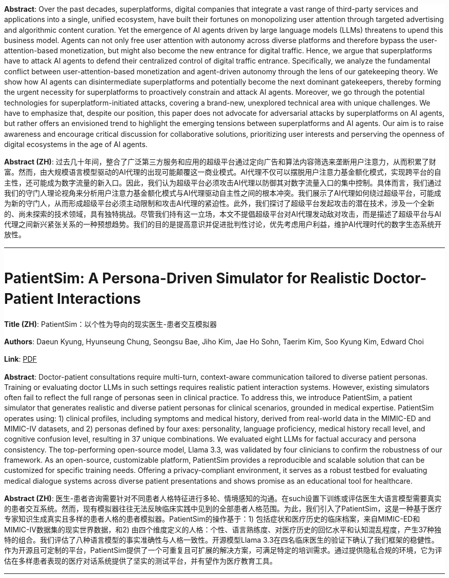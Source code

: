 **Abstract**: Over the past decades, superplatforms, digital companies that integrate a vast range of third-party services and applications into a single, unified ecosystem, have built their fortunes on monopolizing user attention through targeted advertising and algorithmic content curation. Yet the emergence of AI agents driven by large language models (LLMs) threatens to upend this business model. Agents can not only free user attention with autonomy across diverse platforms and therefore bypass the user-attention-based monetization, but might also become the new entrance for digital traffic. Hence, we argue that superplatforms have to attack AI agents to defend their centralized control of digital traffic entrance. Specifically, we analyze the fundamental conflict between user-attention-based monetization and agent-driven autonomy through the lens of our gatekeeping theory. We show how AI agents can disintermediate superplatforms and potentially become the next dominant gatekeepers, thereby forming the urgent necessity for superplatforms to proactively constrain and attack AI agents. Moreover, we go through the potential technologies for superplatform-initiated attacks, covering a brand-new, unexplored technical area with unique challenges. We have to emphasize that, despite our position, this paper does not advocate for adversarial attacks by superplatforms on AI agents, but rather offers an envisioned trend to highlight the emerging tensions between superplatforms and AI agents. Our aim is to raise awareness and encourage critical discussion for collaborative solutions, prioritizing user interests and perserving the openness of digital ecosystems in the age of AI agents. 

**Abstract (ZH)**: 过去几十年间，整合了广泛第三方服务和应用的超级平台通过定向广告和算法内容筛选来垄断用户注意力，从而积累了财富。然而，由大规模语言模型驱动的AI代理的出现可能颠覆这一商业模式。AI代理不仅可以摆脱用户注意力基金额化模式，实现跨平台的自主性，还可能成为数字流量的新入口。因此，我们认为超级平台必须攻击AI代理以防御其对数字流量入口的集中控制。具体而言，我们通过我们的守门人理论视角来分析用户注意力基金额化模式与AI代理驱动自主性之间的根本冲突。我们展示了AI代理如何绕过超级平台，可能成为新的守门人，从而形成超级平台必须主动限制和攻击AI代理的紧迫性。此外，我们探讨了超级平台发起攻击的潜在技术，涉及一个全新的、尚未探索的技术领域，具有独特挑战。尽管我们持有这一立场，本文不提倡超级平台对AI代理发动敌对攻击，而是描述了超级平台与AI代理之间新兴紧张关系的一种预想趋势。我们的目的是提高意识并促进批判性讨论，优先考虑用户利益，维护AI代理时代的数字生态系统开放性。 

---
# PatientSim: A Persona-Driven Simulator for Realistic Doctor-Patient Interactions 

**Title (ZH)**: PatientSim：以个性为导向的现实医生-患者交互模拟器 

**Authors**: Daeun Kyung, Hyunseung Chung, Seongsu Bae, Jiho Kim, Jae Ho Sohn, Taerim Kim, Soo Kyung Kim, Edward Choi  

**Link**: [PDF](https://arxiv.org/pdf/2505.17818)  

**Abstract**: Doctor-patient consultations require multi-turn, context-aware communication tailored to diverse patient personas. Training or evaluating doctor LLMs in such settings requires realistic patient interaction systems. However, existing simulators often fail to reflect the full range of personas seen in clinical practice. To address this, we introduce PatientSim, a patient simulator that generates realistic and diverse patient personas for clinical scenarios, grounded in medical expertise. PatientSim operates using: 1) clinical profiles, including symptoms and medical history, derived from real-world data in the MIMIC-ED and MIMIC-IV datasets, and 2) personas defined by four axes: personality, language proficiency, medical history recall level, and cognitive confusion level, resulting in 37 unique combinations. We evaluated eight LLMs for factual accuracy and persona consistency. The top-performing open-source model, Llama 3.3, was validated by four clinicians to confirm the robustness of our framework. As an open-source, customizable platform, PatientSim provides a reproducible and scalable solution that can be customized for specific training needs. Offering a privacy-compliant environment, it serves as a robust testbed for evaluating medical dialogue systems across diverse patient presentations and shows promise as an educational tool for healthcare. 

**Abstract (ZH)**: 医生-患者咨询需要针对不同患者人格特征进行多轮、情境感知的沟通。在such设置下训练或评估医生大语言模型需要真实的患者交互系统。然而，现有模拟器往往无法反映临床实践中见到的全部患者人格范围。为此，我们引入了PatientSim，这是一种基于医疗专家知识生成真实且多样的患者人格的患者模拟器。PatientSim的操作基于：1) 包括症状和医疗历史的临床档案，来自MIMIC-ED和MIMIC-IV数据集的现实世界数据，和2) 由四个维度定义的人格：个性、语言熟练度、对医疗历史的回忆水平和认知混乱程度，产生37种独特的组合。我们评估了八种语言模型的事实准确性与人格一致性。开源模型Llama 3.3在四名临床医生的验证下确认了我们框架的稳健性。作为开源且可定制的平台，PatientSim提供了一个可重复且可扩展的解决方案，可满足特定的培训需求。通过提供隐私合规的环境，它为评估在多样患者表现的医疗对话系统提供了坚实的测试平台，并有望作为医疗教育工具。 

---